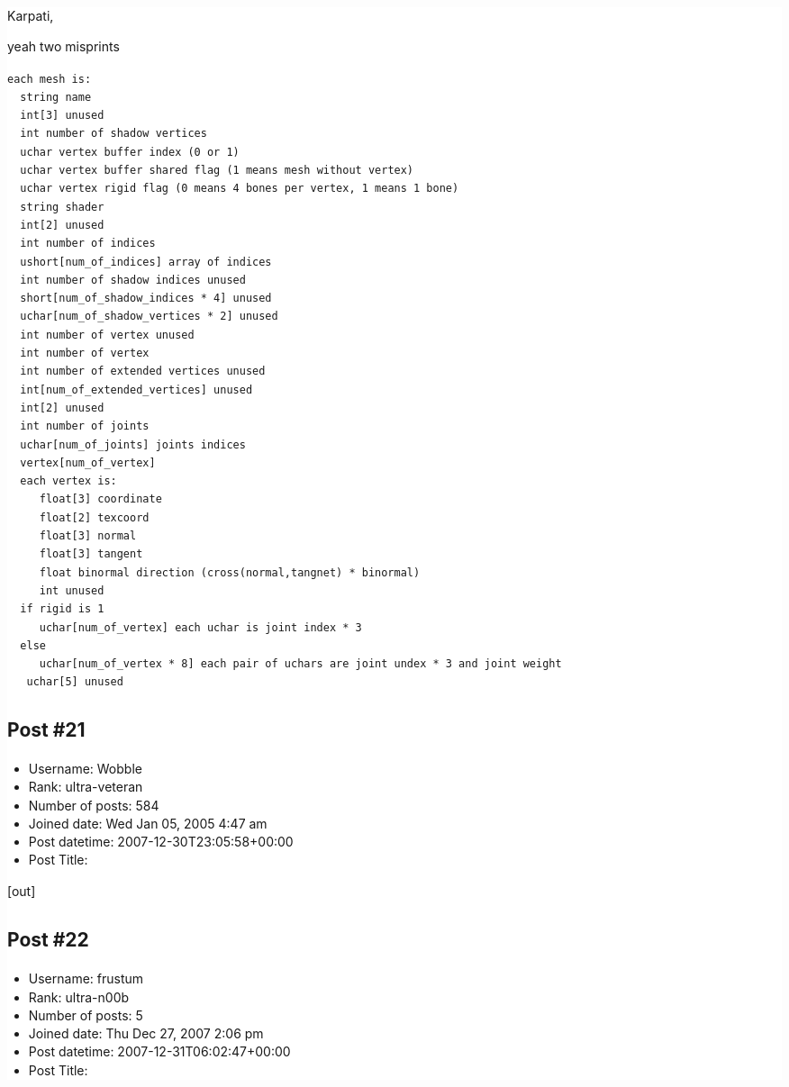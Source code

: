 Karpati,

yeah two misprints

```
each mesh is:
  string name
  int[3] unused
  int number of shadow vertices
  uchar vertex buffer index (0 or 1)
  uchar vertex buffer shared flag (1 means mesh without vertex)
  uchar vertex rigid flag (0 means 4 bones per vertex, 1 means 1 bone)
  string shader
  int[2] unused
  int number of indices
  ushort[num_of_indices] array of indices
  int number of shadow indices unused
  short[num_of_shadow_indices * 4] unused
  uchar[num_of_shadow_vertices * 2] unused
  int number of vertex unused
  int number of vertex
  int number of extended vertices unused
  int[num_of_extended_vertices] unused
  int[2] unused
  int number of joints
  uchar[num_of_joints] joints indices
  vertex[num_of_vertex]
  each vertex is:
     float[3] coordinate
     float[2] texcoord
     float[3] normal
     float[3] tangent
     float binormal direction (cross(normal,tangnet) * binormal)
     int unused
  if rigid is 1
     uchar[num_of_vertex] each uchar is joint index * 3
  else
     uchar[num_of_vertex * 8] each pair of uchars are joint undex * 3 and joint weight
   uchar[5] unused 

```
## Post #21
- Username: Wobble
- Rank: ultra-veteran
- Number of posts: 584
- Joined date: Wed Jan 05, 2005 4:47 am
- Post datetime: 2007-12-30T23:05:58+00:00
- Post Title: 

[out]
## Post #22
- Username: frustum
- Rank: ultra-n00b
- Number of posts: 5
- Joined date: Thu Dec 27, 2007 2:06 pm
- Post datetime: 2007-12-31T06:02:47+00:00
- Post Title: 
